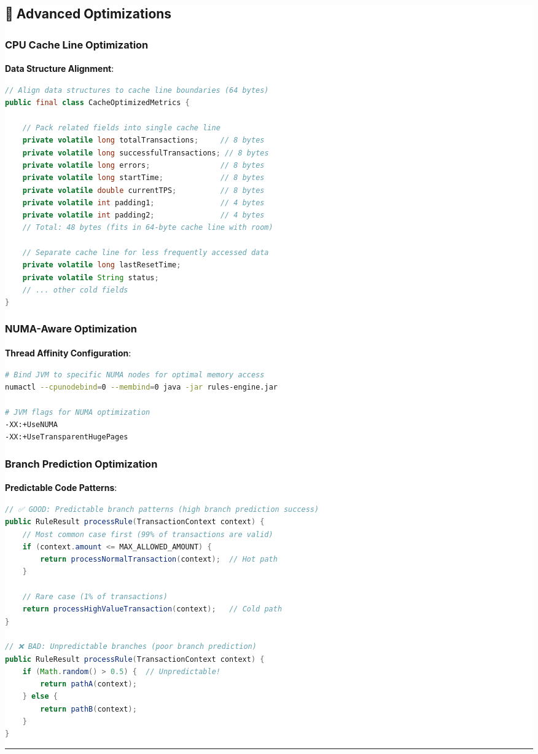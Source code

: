 
## 🚀 Advanced Optimizations

### CPU Cache Line Optimization

**Data Structure Alignment**:
```java
// Align data structures to cache line boundaries (64 bytes)
public final class CacheOptimizedMetrics {

    // Pack related fields into single cache line
    private volatile long totalTransactions;     // 8 bytes
    private volatile long successfulTransactions; // 8 bytes
    private volatile long errors;                // 8 bytes
    private volatile long startTime;             // 8 bytes
    private volatile double currentTPS;          // 8 bytes
    private volatile int padding1;               // 4 bytes
    private volatile int padding2;               // 4 bytes
    // Total: 48 bytes (fits in 64-byte cache line with room)

    // Separate cache line for less frequently accessed data
    private volatile long lastResetTime;
    private volatile String status;
    // ... other cold fields
}
```

### NUMA-Aware Optimization

**Thread Affinity Configuration**:
```bash
# Bind JVM to specific NUMA nodes for optimal memory access
numactl --cpunodebind=0 --membind=0 java -jar rules-engine.jar

# JVM flags for NUMA optimization
-XX:+UseNUMA
-XX:+UseTransparentHugePages
```

### Branch Prediction Optimization

**Predictable Code Patterns**:
```java
// ✅ GOOD: Predictable branch patterns (high branch prediction success)
public RuleResult processRule(TransactionContext context) {
    // Most common case first (99% of transactions are valid)
    if (context.amount <= MAX_ALLOWED_AMOUNT) {
        return processNormalTransaction(context);  // Hot path
    }

    // Rare case (1% of transactions)
    return processHighValueTransaction(context);   // Cold path
}

// ❌ BAD: Unpredictable branches (poor branch prediction)
public RuleResult processRule(TransactionContext context) {
    if (Math.random() > 0.5) {  // Unpredictable!
        return pathA(context);
    } else {
        return pathB(context);
    }
}
```

---